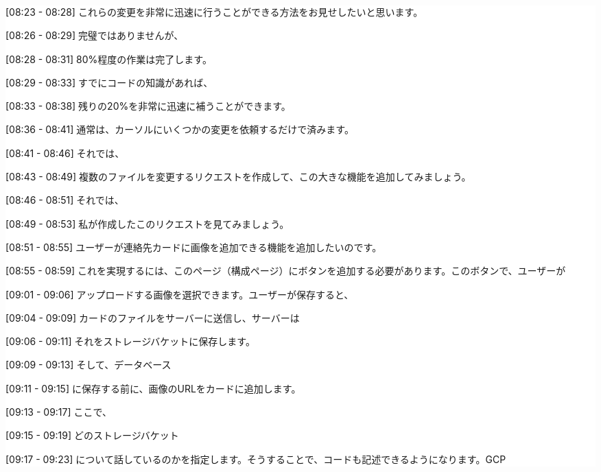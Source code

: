 [08:23 - 08:28]
これらの変更を非常に迅速に行うことができる方法をお見せしたいと思います。

[08:26 - 08:29]
完璧ではありませんが、

[08:28 - 08:31]
80%程度の作業は完了します。

[08:29 - 08:33]
すでにコードの知識があれば、

[08:33 - 08:38]
残りの20%を非常に迅速に補うことができます。

[08:36 - 08:41]
通常は、カーソルにいくつかの変更を依頼するだけで済みます。

[08:41 - 08:46]
それでは、

[08:43 - 08:49]
複数のファイルを変更するリクエストを作成して、この大きな機能を追加してみましょう。

[08:46 - 08:51]
それでは、

[08:49 - 08:53]
私が作成したこのリクエストを見てみましょう。

[08:51 - 08:55]
ユーザーが連絡先カードに画像を追加できる機能を追加したいのです。

[08:55 - 08:59]
これを実現するには、このページ（構成ページ）にボタンを追加する必要があります。このボタンで、ユーザーが

[09:01 - 09:06]
アップロードする画像を選択できます。ユーザーが保存すると、

[09:04 - 09:09]
カードのファイルをサーバーに送信し、サーバーは

[09:06 - 09:11]
それをストレージバケットに保存します。

[09:09 - 09:13]
そして、データベース

[09:11 - 09:15]
に保存する前に、画像のURLをカードに追加します。

[09:13 - 09:17]
ここで、

[09:15 - 09:19]
どのストレージバケット

[09:17 - 09:23]
について話しているのかを指定します。そうすることで、コードも記述できるようになります。GCP
